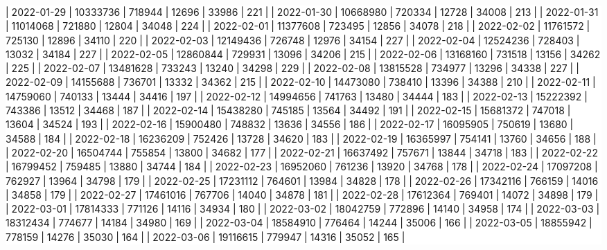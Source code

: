 | 2022-01-29 | 10333736 | 718944 | 12696 | 33986 | 221 |
| 2022-01-30 | 10668980 | 720334 | 12728 | 34008 | 213 |
| 2022-01-31 | 11014068 | 721880 | 12804 | 34048 | 224 |
| 2022-02-01 | 11377608 | 723495 | 12856 | 34078 | 218 |
| 2022-02-02 | 11761572 | 725130 | 12896 | 34110 | 220 |
| 2022-02-03 | 12149436 | 726748 | 12976 | 34154 | 227 |
| 2022-02-04 | 12524236 | 728403 | 13032 | 34184 | 227 |
| 2022-02-05 | 12860844 | 729931 | 13096 | 34206 | 215 |
| 2022-02-06 | 13168160 | 731518 | 13156 | 34262 | 225 |
| 2022-02-07 | 13481628 | 733243 | 13240 | 34298 | 229 |
| 2022-02-08 | 13815528 | 734977 | 13296 | 34338 | 227 |
| 2022-02-09 | 14155688 | 736701 | 13332 | 34362 | 215 |
| 2022-02-10 | 14473080 | 738410 | 13396 | 34388 | 210 |
| 2022-02-11 | 14759060 | 740133 | 13444 | 34416 | 197 |
| 2022-02-12 | 14994656 | 741763 | 13480 | 34444 | 183 |
| 2022-02-13 | 15222392 | 743386 | 13512 | 34468 | 187 |
| 2022-02-14 | 15438280 | 745185 | 13564 | 34492 | 191 |
| 2022-02-15 | 15681372 | 747018 | 13604 | 34524 | 193 |
| 2022-02-16 | 15900480 | 748832 | 13636 | 34556 | 186 |
| 2022-02-17 | 16095905 | 750619 | 13680 | 34588 | 184 |
| 2022-02-18 | 16236209 | 752426 | 13728 | 34620 | 183 |
| 2022-02-19 | 16365997 | 754141 | 13760 | 34656 | 188 |
| 2022-02-20 | 16504744 | 755854 | 13800 | 34682 | 177 |
| 2022-02-21 | 16637492 | 757671 | 13844 | 34718 | 183 |
| 2022-02-22 | 16799452 | 759485 | 13880 | 34744 | 184 |
| 2022-02-23 | 16952060 | 761236 | 13920 | 34768 | 178 |
| 2022-02-24 | 17097208 | 762927 | 13964 | 34798 | 179 |
| 2022-02-25 | 17231112 | 764601 | 13984 | 34828 | 178 |
| 2022-02-26 | 17342116 | 766159 | 14016 | 34858 | 179 |
| 2022-02-27 | 17461016 | 767706 | 14040 | 34878 | 181 |
| 2022-02-28 | 17612364 | 769401 | 14072 | 34898 | 179 |
| 2022-03-01 | 17814333 | 771126 | 14116 | 34934 | 180 |
| 2022-03-02 | 18042759 | 772896 | 14140 | 34958 | 174 |
| 2022-03-03 | 18312434 | 774677 | 14184 | 34980 | 169 |
| 2022-03-04 | 18584910 | 776464 | 14244 | 35006 | 166 |
| 2022-03-05 | 18855942 | 778159 | 14276 | 35030 | 164 |
| 2022-03-06 | 19116615 | 779947 | 14316 | 35052 | 165 |